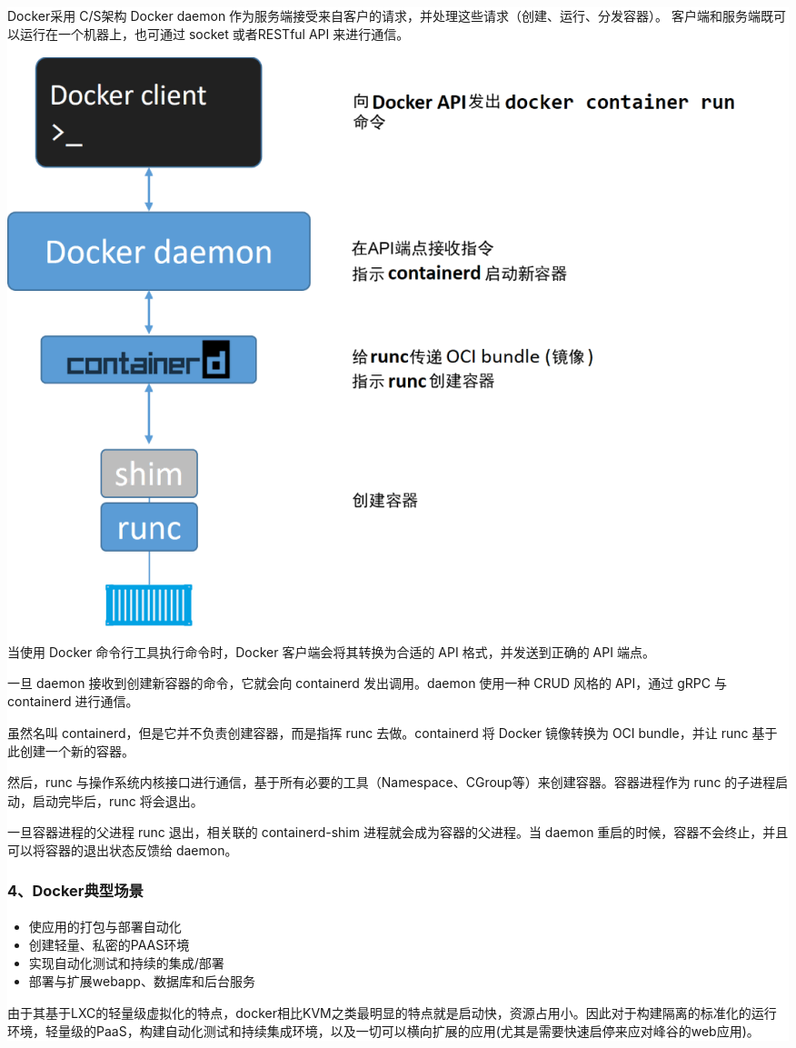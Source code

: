 Docker采用 C/S架构 Docker daemon 作为服务端接受来自客户的请求，并处理这些请求（创建、运行、分发容器）。 客户端和服务端既可以运行在一个机器上，也可通过 socket 或者RESTful API 来进行通信。

![启动新容器的过程](assets/4-1Z4161413112O.gif)

当使用 Docker 命令行工具执行命令时，Docker 客户端会将其转换为合适的 API 格式，并发送到正确的 API 端点。

一旦 daemon 接收到创建新容器的命令，它就会向 containerd 发出调用。daemon 使用一种 CRUD 风格的 API，通过 gRPC 与 containerd 进行通信。

虽然名叫 containerd，但是它并不负责创建容器，而是指挥 runc 去做。containerd 将 Docker 镜像转换为 OCI bundle，并让 runc 基于此创建一个新的容器。

然后，runc 与操作系统内核接口进行通信，基于所有必要的工具（Namespace、CGroup等）来创建容器。容器进程作为 runc 的子进程启动，启动完毕后，runc 将会退出。

一旦容器进程的父进程 runc 退出，相关联的 containerd-shim 进程就会成为容器的父进程。当 daemon 重启的时候，容器不会终止，并且可以将容器的退出状态反馈给 daemon。

### 4、Docker典型场景

- 使应用的打包与部署自动化
- 创建轻量、私密的PAAS环境
- 实现自动化测试和持续的集成/部署
- 部署与扩展webapp、数据库和后台服务

由于其基于LXC的轻量级虚拟化的特点，docker相比KVM之类最明显的特点就是启动快，资源占用小。因此对于构建隔离的标准化的运行环境，轻量级的PaaS，构建自动化测试和持续集成环境，以及一切可以横向扩展的应用(尤其是需要快速启停来应对峰谷的web应用)。
